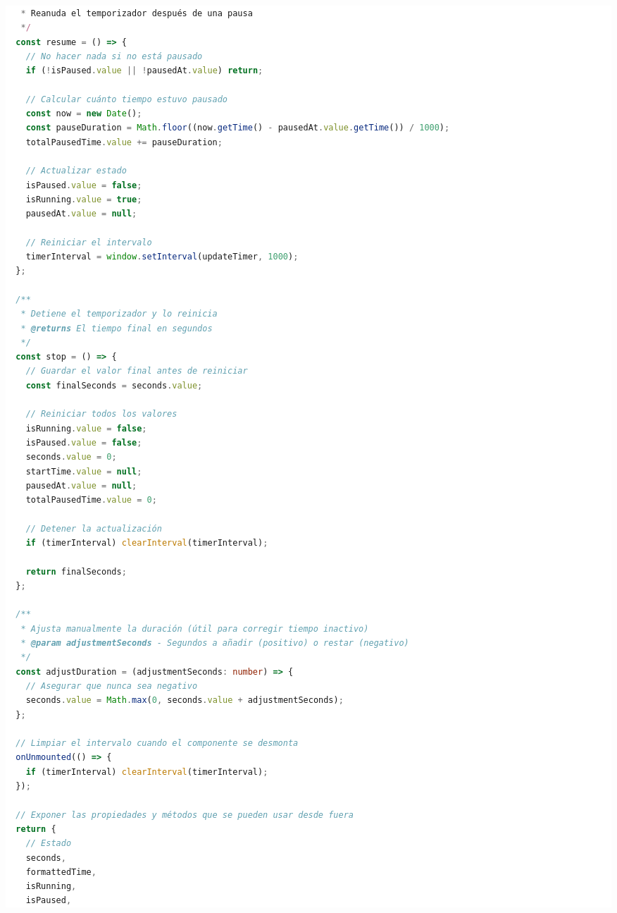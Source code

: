 ```typescript
   * Reanuda el temporizador después de una pausa
   */
  const resume = () => {
    // No hacer nada si no está pausado
    if (!isPaused.value || !pausedAt.value) return;

    // Calcular cuánto tiempo estuvo pausado
    const now = new Date();
    const pauseDuration = Math.floor((now.getTime() - pausedAt.value.getTime()) / 1000);
    totalPausedTime.value += pauseDuration;

    // Actualizar estado
    isPaused.value = false;
    isRunning.value = true;
    pausedAt.value = null;

    // Reiniciar el intervalo
    timerInterval = window.setInterval(updateTimer, 1000);
  };

  /**
   * Detiene el temporizador y lo reinicia
   * @returns El tiempo final en segundos
   */
  const stop = () => {
    // Guardar el valor final antes de reiniciar
    const finalSeconds = seconds.value;

    // Reiniciar todos los valores
    isRunning.value = false;
    isPaused.value = false;
    seconds.value = 0;
    startTime.value = null;
    pausedAt.value = null;
    totalPausedTime.value = 0;

    // Detener la actualización
    if (timerInterval) clearInterval(timerInterval);

    return finalSeconds;
  };

  /**
   * Ajusta manualmente la duración (útil para corregir tiempo inactivo)
   * @param adjustmentSeconds - Segundos a añadir (positivo) o restar (negativo)
   */
  const adjustDuration = (adjustmentSeconds: number) => {
    // Asegurar que nunca sea negativo
    seconds.value = Math.max(0, seconds.value + adjustmentSeconds);
  };

  // Limpiar el intervalo cuando el componente se desmonta
  onUnmounted(() => {
    if (timerInterval) clearInterval(timerInterval);
  });

  // Exponer las propiedades y métodos que se pueden usar desde fuera
  return {
    // Estado
    seconds,
    formattedTime,
    isRunning,
    isPaused,
```